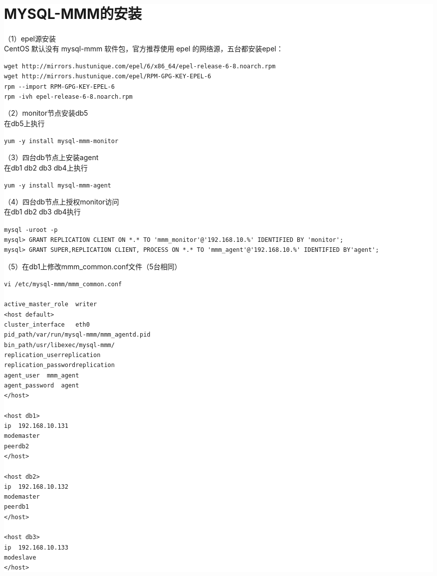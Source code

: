 # MYSQL-MMM的安装  
（1）epel源安装  
CentOS 默认没有 mysql-mmm 软件包，官方推荐使用 epel 的网络源，五台都安装epel：  

    wget http://mirrors.hustunique.com/epel/6/x86_64/epel-release-6-8.noarch.rpm   
    wget http://mirrors.hustunique.com/epel/RPM-GPG-KEY-EPEL-6   
    rpm --import RPM-GPG-KEY-EPEL-6  
    rpm -ivh epel-release-6-8.noarch.rpm 

（2）monitor节点安装db5  
在db5上执行  

    yum -y install mysql-mmm-monitor  

（3）四台db节点上安装agent  
在db1 db2 db3 db4上执行  

    yum -y install mysql-mmm-agent

（4）四台db节点上授权monitor访问  
在db1 db2 db3 db4执行  

	mysql -uroot -p
	mysql> GRANT REPLICATION CLIENT ON *.* TO 'mmm_monitor'@'192.168.10.%' IDENTIFIED BY 'monitor';                  
	mysql> GRANT SUPER,REPLICATION CLIENT, PROCESS ON *.* TO 'mmm_agent'@'192.168.10.%' IDENTIFIED BY'agent';  

（5）在db1上修改mmm_common.conf文件（5台相同）  

    vi /etc/mysql-mmm/mmm_common.conf
    
    active_master_role  writer
    <host default>
    cluster_interface   eth0
    pid_path/var/run/mysql-mmm/mmm_agentd.pid
    bin_path/usr/libexec/mysql-mmm/
    replication_userreplication
    replication_passwordreplication
    agent_user  mmm_agent
    agent_password  agent
    </host>
    
    <host db1>
    ip  192.168.10.131
    modemaster
    peerdb2
    </host>
    
    <host db2>
    ip  192.168.10.132
    modemaster
    peerdb1
    </host>
    
    <host db3>
    ip  192.168.10.133
    modeslave
    </host>
    
